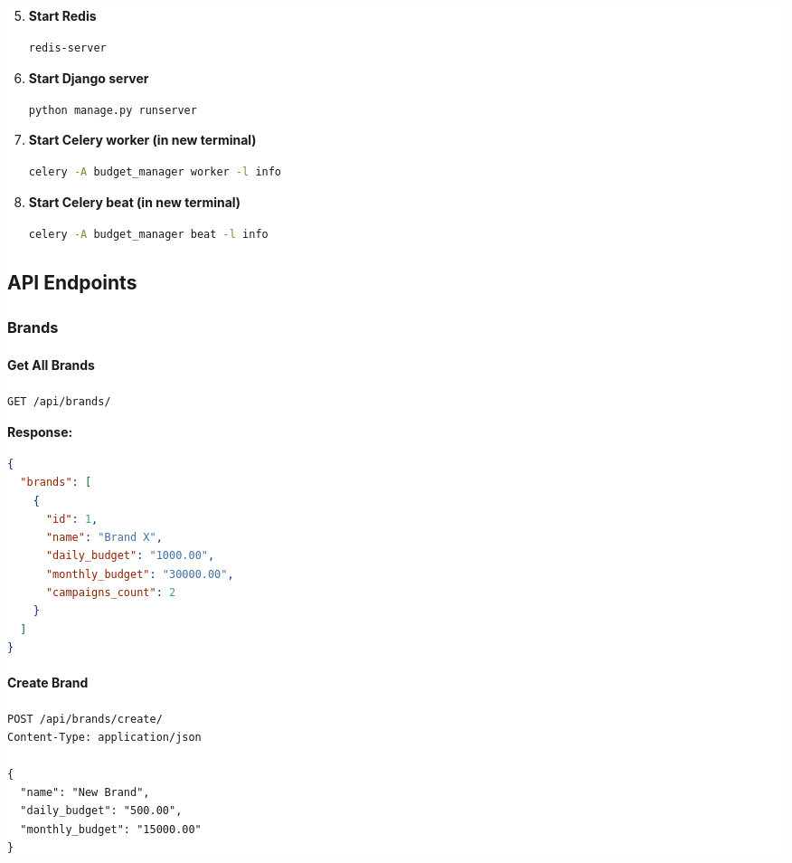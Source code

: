 5. **Start Redis**
   ```bash
   redis-server
   ```

6. **Start Django server**
   ```bash
   python manage.py runserver
   ```

7. **Start Celery worker (in new terminal)**
   ```bash
   celery -A budget_manager worker -l info
   ```

8. **Start Celery beat (in new terminal)**
   ```bash
   celery -A budget_manager beat -l info
   ```

## API Endpoints

### Brands

#### Get All Brands
```http
GET /api/brands/
```

**Response:**
```json
{
  "brands": [
    {
      "id": 1,
      "name": "Brand X",
      "daily_budget": "1000.00",
      "monthly_budget": "30000.00",
      "campaigns_count": 2
    }
  ]
}
```

#### Create Brand
```http
POST /api/brands/create/
Content-Type: application/json

{
  "name": "New Brand",
  "daily_budget": "500.00",
  "monthly_budget": "15000.00"
}
```
